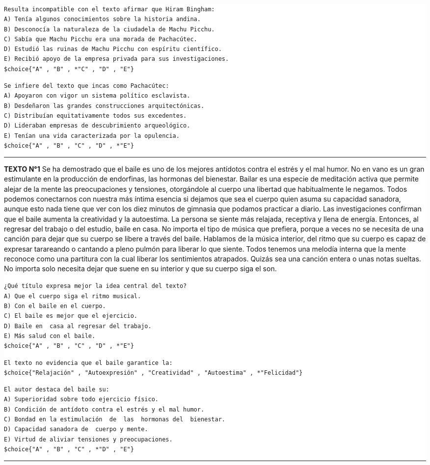 ```exercise
Resulta incompatible con el texto afirmar que Hiram Bingham:
A) Tenía algunos conocimientos sobre la historia andina.
B) Desconocía la naturaleza de la ciudadela de Machu Picchu.
C) Sabía que Machu Picchu era una morada de Pachacútec.
D) Estudió las ruinas de Machu Picchu con espíritu científico.
E) Recibió apoyo de la empresa privada para sus investigaciones.
$choice{"A" , "B" , *"C" , "D" , "E"}
```

```exercise
Se infiere del texto que incas como Pachacútec:
A) Apoyaron con vigor un sistema político esclavista.
B) Desdeñaron las grandes construcciones arquitectónicas.
C) Distribuían equitativamente todos sus excedentes.
D) Lideraban empresas de descubrimiento arqueológico.
E) Tenían una vida caracterizada por la opulencia.
$choice{"A" , "B" , "C" , "D" , *"E"}
```

---
**TEXTO N°1**
Se ha demostrado que el baile es uno de los mejores antídotos contra el estrés y el mal humor. No en vano es un gran estimulante en la producción de endorfinas, las hormonas del bienestar.
Bailar es una especie de meditación activa que permite alejar de la mente las preocupaciones y tensiones, otorgándole al cuerpo una libertad que habitualmente le negamos. Todos podemos conectarnos con nuestra más íntima esencia si dejamos que sea el cuerpo quien asuma su capacidad sanadora, aunque esto nada tiene que ver con los diez minutos de gimnasia que podamos practicar a diario. Las investigaciones confirman que el baile aumenta la creatividad y la autoestima. La persona se siente más relajada, receptiva y llena de energía. Entonces, al regresar del trabajo o del estudio, baile en casa. No importa el tipo de música que prefiera, porque a veces no se necesita de una canción para dejar que su cuerpo se libere a través del baile. Hablamos de la música interior, del ritmo que su cuerpo es capaz de expresar tarareando o cantando a pleno pulmón para liberar lo que siente. Todos tenemos una melodía interna que la mente reconoce como una partitura con la cual liberar los sentimientos atrapados. Quizás sea una canción entera o unas notas sueltas. No importa solo necesita dejar que suene en su interior y que su cuerpo siga el son.

```exercise
¿Qué título expresa mejor la idea central del texto?
A) Que el cuerpo siga el ritmo musical.
B) Con el baile en el cuerpo.
C) El baile es mejor que el ejercicio.
D) Baile en  casa al regresar del trabajo.
E) Más salud con el baile.
$choice{"A" , "B" , "C" , "D" , *"E"}
```

```exercise
El texto no evidencia que el baile garantice la:
$choice{"Relajación" , "Autoexpresión" , "Creatividad" , "Autoestima" , *"Felicidad"}
```

```exercise
El autor destaca del baile su:
A) Superioridad sobre todo ejercicio físico.
B) Condición de antídoto contra el estrés y el mal humor.
C) Bondad en la estimulación  de  las  hormonas del  bienestar.
D) Capacidad sanadora de  cuerpo y mente.
E) Virtud de aliviar tensiones y preocupaciones.
$choice{"A" , "B" , "C" , *"D" , "E"}
```

---